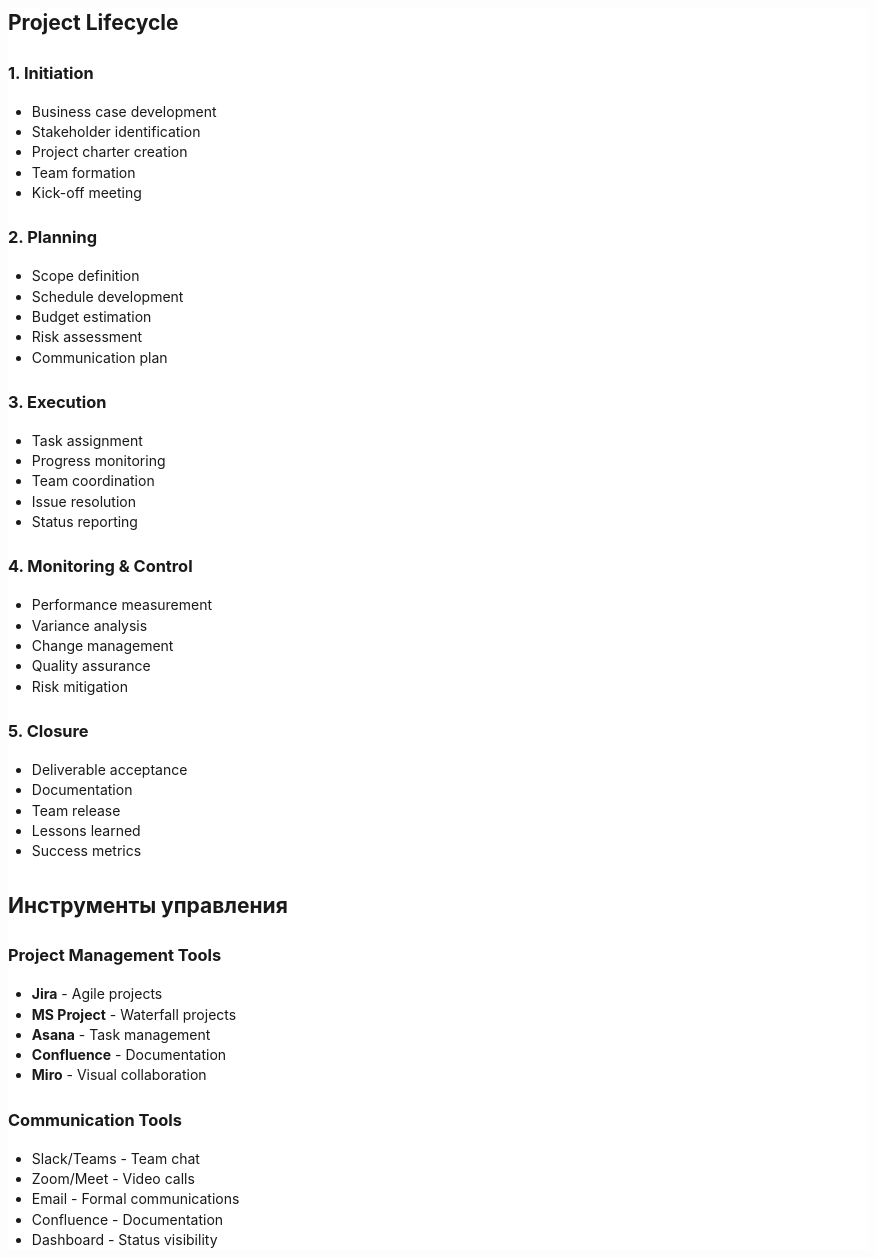 ## Project Lifecycle

### 1. Initiation
- Business case development
- Stakeholder identification
- Project charter creation
- Team formation
- Kick-off meeting

### 2. Planning
- Scope definition
- Schedule development
- Budget estimation
- Risk assessment
- Communication plan

### 3. Execution
- Task assignment
- Progress monitoring
- Team coordination
- Issue resolution
- Status reporting

### 4. Monitoring & Control
- Performance measurement
- Variance analysis
- Change management
- Quality assurance
- Risk mitigation

### 5. Closure
- Deliverable acceptance
- Documentation
- Team release
- Lessons learned
- Success metrics

## Инструменты управления

### Project Management Tools
- **Jira** - Agile projects
- **MS Project** - Waterfall projects
- **Asana** - Task management
- **Confluence** - Documentation
- **Miro** - Visual collaboration

### Communication Tools
- Slack/Teams - Team chat
- Zoom/Meet - Video calls
- Email - Formal communications
- Confluence - Documentation
- Dashboard - Status visibility
